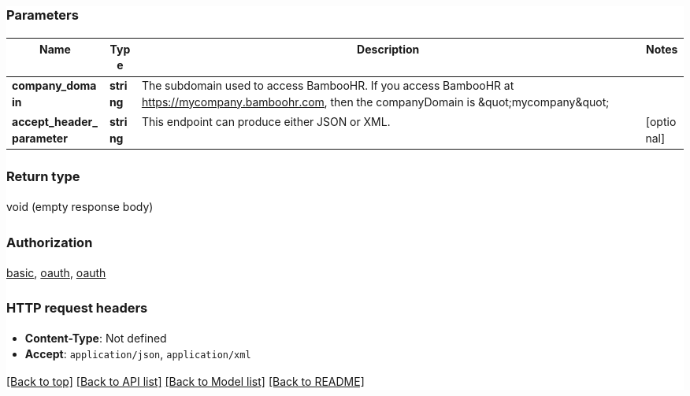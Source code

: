 ### Parameters

| Name | Type | Description  | Notes |
| ------------- | ------------- | ------------- | ------------- |
| **company_domain** | **string**| The subdomain used to access BambooHR. If you access BambooHR at https://mycompany.bamboohr.com, then the companyDomain is \&quot;mycompany\&quot; | |
| **accept_header_parameter** | **string**| This endpoint can produce either JSON or XML. | [optional] |

### Return type

void (empty response body)

### Authorization

[basic](../../README.md#basic), [oauth](../../README.md#oauth), [oauth](../../README.md#oauth)

### HTTP request headers

- **Content-Type**: Not defined
- **Accept**: `application/json`, `application/xml`

[[Back to top]](#) [[Back to API list]](../../README.md#endpoints)
[[Back to Model list]](../../README.md#models)
[[Back to README]](../../README.md)

